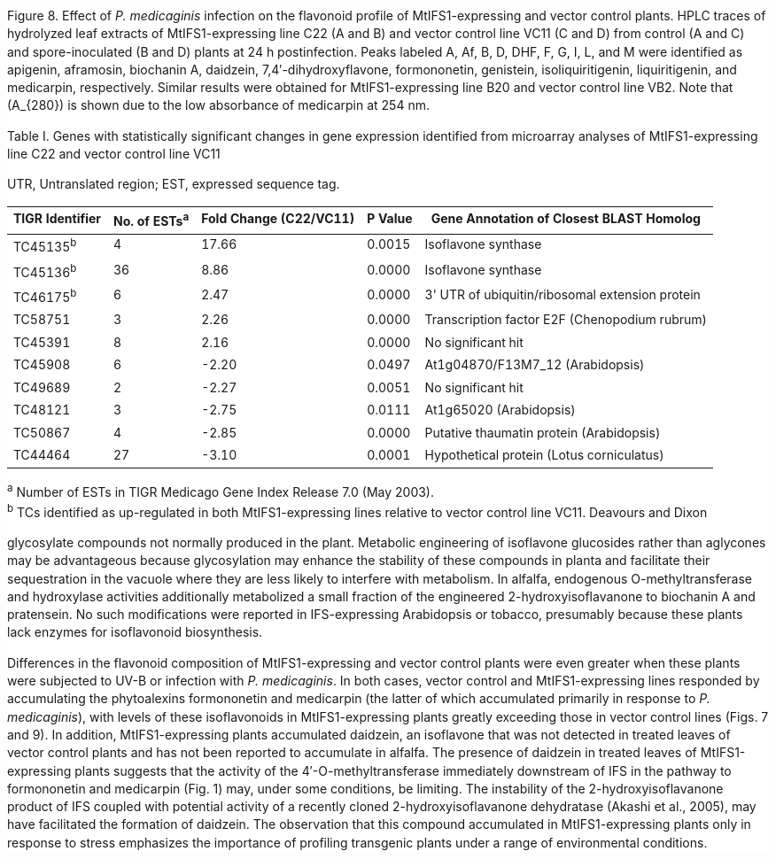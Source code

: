 Figure 8. Effect of *P. medicaginis* infection on the flavonoid profile of MtIFS1-expressing and vector control plants. HPLC traces of hydrolyzed leaf extracts of MtIFS1-expressing line C22 (A and B) and vector control line VC11 (C and D) from control (A and C) and spore-inoculated (B and D) plants at 24 h postinfection. Peaks labeled A, Af, B, D, DHF, F, G, I, L, and M were identified as apigenin, aframosin, biochanin A, daidzein, 7,4′-dihydroxyflavone, formononetin, genistein, isoliquiritigenin, liquiritigenin, and medicarpin, respectively. Similar results were obtained for MtIFS1-expressing line B20 and vector control line VB2. Note that \(A_{280}\) is shown due to the low absorbance of medicarpin at 254 nm.

Table I. Genes with statistically significant changes in gene expression identified from microarray analyses of MtIFS1-expressing line C22 and vector control line VC11

UTR, Untranslated region; EST, expressed sequence tag.

| TIGR Identifier | No. of ESTs<sup>a</sup> | Fold Change (C22/VC11) | P Value | Gene Annotation of Closest BLAST Homolog |
|-----------------|------------------------|-------------------------|---------|------------------------------------------|
| TC45135<sup>b</sup> | 4 | 17.66 | 0.0015 | Isoflavone synthase |
| TC45136<sup>b</sup> | 36 | 8.86 | 0.0000 | Isoflavone synthase |
| TC46175<sup>b</sup> | 6 | 2.47 | 0.0000 | 3' UTR of ubiquitin/ribosomal extension protein |
| TC58751 | 3 | 2.26 | 0.0000 | Transcription factor E2F (Chenopodium rubrum) |
| TC45391 | 8 | 2.16 | 0.0000 | No significant hit |
| TC45908 | 6 | -2.20 | 0.0497 | At1g04870/F13M7_12 (Arabidopsis) |
| TC49689 | 2 | -2.27 | 0.0051 | No significant hit |
| TC48121 | 3 | -2.75 | 0.0111 | At1g65020 (Arabidopsis) |
| TC50867 | 4 | -2.85 | 0.0000 | Putative thaumatin protein (Arabidopsis) |
| TC44464 | 27 | -3.10 | 0.0001 | Hypothetical protein (Lotus corniculatus) |

<sup>a</sup> Number of ESTs in TIGR Medicago Gene Index Release 7.0 (May 2003).  
<sup>b</sup> TCs identified as up-regulated in both MtIFS1-expressing lines relative to vector control line VC11.
Deavours and Dixon

glycosylate compounds not normally produced in the plant. Metabolic engineering of isoflavone glucosides rather than aglycones may be advantageous because glycosylation may enhance the stability of these compounds in planta and facilitate their sequestration in the vacuole where they are less likely to interfere with metabolism. In alfalfa, endogenous O-methyltransferase and hydroxylase activities additionally metabolized a small fraction of the engineered 2-hydroxyisoflavanone to biochanin A and pratensein. No such modifications were reported in IFS-expressing Arabidopsis or tobacco, presumably because these plants lack enzymes for isoflavonoid biosynthesis.

Differences in the flavonoid composition of MtIFS1-expressing and vector control plants were even greater when these plants were subjected to UV-B or infection with *P. medicaginis*. In both cases, vector control and MtIFS1-expressing lines responded by accumulating the phytoalexins formononetin and medicarpin (the latter of which accumulated primarily in response to *P. medicaginis*), with levels of these isoflavonoids in MtIFS1-expressing plants greatly exceeding those in vector control lines (Figs. 7 and 9). In addition, MtIFS1-expressing plants accumulated daidzein, an isoflavone that was not detected in treated leaves of vector control plants and has not been reported to accumulate in alfalfa. The presence of daidzein in treated leaves of MtIFS1-expressing plants suggests that the activity of the 4′-O-methyltransferase immediately downstream of IFS in the pathway to formononetin and medicarpin (Fig. 1) may, under some conditions, be limiting. The instability of the 2-hydroxyisoflavanone product of IFS coupled with potential activity of a recently cloned 2-hydroxyisoflavanone dehydratase (Akashi et al., 2005), may have facilitated the formation of daidzein. The observation that this compound accumulated in MtIFS1-expressing plants only in response to stress emphasizes the importance of profiling transgenic plants under a range of environmental conditions.
